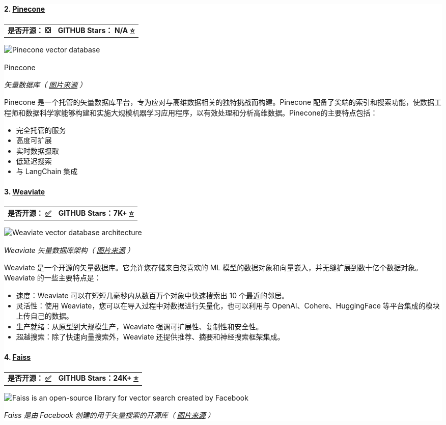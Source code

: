 #### 2. [Pinecone](https://www.pinecone.io/ "Pinecone")

|  |  |
| --- | --- |
| **是否开源： ❎** | **GITHUB Stars： N/A [⭐](https://emojipedia.org/star "⭐")** |

![Pinecone vector database](https://i-blog.csdnimg.cn/blog_migrate/e0db38176b13bc7c69d97a26ddf6af50.png)

Pinecone

*矢量数据库（
[图片来源](https://vectara.com/compare-pinecone-io-vs-vectara/ "图片来源")
）*

Pinecone 是一个托管的矢量数据库平台，专为应对与高维数据相关的独特挑战而构建。Pinecone 配备了尖端的索引和搜索功能，使数据工程师和数据科学家能够构建和实施大规模机器学习应用程序，以有效处理和分析高维数据。Pinecone的主要特点包括：

* 完全托管的服务
* 高度可扩展
* 实时数据摄取
* 低延迟搜索
* 与 LangChain 集成

#### 3. [Weaviate](https://github.com/weaviate/weaviate "Weaviate")

|  |  |
| --- | --- |
| **是否开源： [✅](https://emojipedia.org/check-mark-button "✅")** | **GITHUB Stars：7K+ [⭐](https://emojipedia.org/star "⭐")** |

![Weaviate vector database architecture](https://i-blog.csdnimg.cn/blog_migrate/4f79d7571808fe1936f143dcd7ebcf76.png)

*Weaviate 矢量数据库架构（
[图片来源](https://weaviate.io/blog/research-insights-spider "图片来源")
）*

Weaviate 是一个开源的矢量数据库。它允许您存储来自您喜欢的 ML 模型的数据对象和向量嵌入，并无缝扩展到数十亿个数据对象。Weaviate 的一些主要特点是：

* 速度：Weaviate 可以在短短几毫秒内从数百万个对象中快速搜索出 10 个最近的邻居。
* 灵活性：使用 Weaviate，您可以在导入过程中对数据进行矢量化，也可以利用与 OpenAI、Cohere、HuggingFace 等平台集成的模块上传自己的数据。
* 生产就绪：从原型到大规模生产，Weaviate 强调可扩展性、复制性和安全性。
* 超越搜索：除了快速向量搜索外，Weaviate 还提供推荐、摘要和神经搜索框架集成。

#### 4. [Faiss](https://github.com/facebookresearch/faiss "Faiss")

|  |  |
| --- | --- |
| **是否开源： [✅](https://emojipedia.org/check-mark-button "✅")** | **GITHUB Stars：24K+ [⭐](https://emojipedia.org/star "⭐")** |

![Faiss is an open-source library for vector search created by Facebook](https://i-blog.csdnimg.cn/blog_migrate/8630998e8b2afbe49e02f0994742e3b6.png)

*Faiss 是由 Facebook 创建的用于矢量搜索的开源库（
[图片来源](https://engineering.fb.com/2017/03/29/data-infrastructure/faiss-a-library-for-efficient-similarity-search/ "图片来源")
）*
